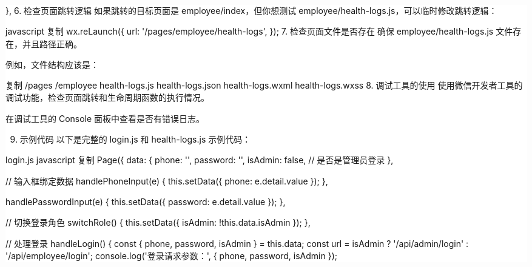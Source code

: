 },
6. 检查页面跳转逻辑
如果跳转的目标页面是 employee/index，但你想测试 employee/health-logs.js，可以临时修改跳转逻辑：

javascript
复制
wx.reLaunch({
  url: '/pages/employee/health-logs',
});
7. 检查页面文件是否存在
确保 employee/health-logs.js 文件存在，并且路径正确。

例如，文件结构应该是：

复制
/pages
  /employee
    health-logs.js
    health-logs.json
    health-logs.wxml
    health-logs.wxss
8. 调试工具的使用
使用微信开发者工具的调试功能，检查页面跳转和生命周期函数的执行情况。

在调试工具的 Console 面板中查看是否有错误日志。

9. 示例代码
以下是完整的 login.js 和 health-logs.js 示例代码：

login.js
javascript
复制
Page({
  data: {
    phone: '',
    password: '',
    isAdmin: false, // 是否是管理员登录
  },

  // 输入框绑定数据
  handlePhoneInput(e) {
    this.setData({ phone: e.detail.value });
  },

  handlePasswordInput(e) {
    this.setData({ password: e.detail.value });
  },

  // 切换登录角色
  switchRole() {
    this.setData({ isAdmin: !this.data.isAdmin });
  },

  // 处理登录
  handleLogin() {
    const { phone, password, isAdmin } = this.data;
    const url = isAdmin ? '/api/admin/login' : '/api/employee/login';
    console.log('登录请求参数：', { phone, password, isAdmin });
